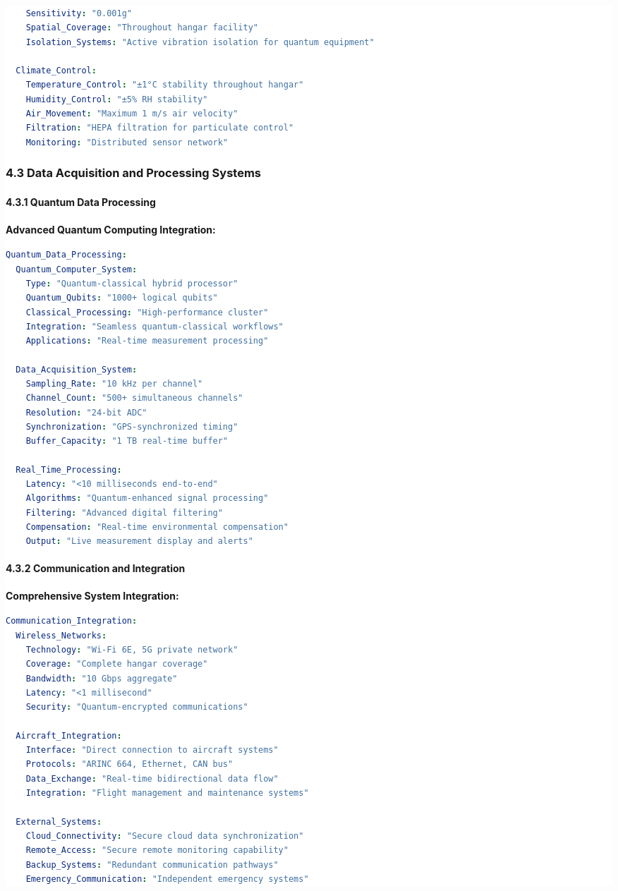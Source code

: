```yaml
    Sensitivity: "0.001g"
    Spatial_Coverage: "Throughout hangar facility"
    Isolation_Systems: "Active vibration isolation for quantum equipment"
    
  Climate_Control:
    Temperature_Control: "±1°C stability throughout hangar"
    Humidity_Control: "±5% RH stability"
    Air_Movement: "Maximum 1 m/s air velocity"
    Filtration: "HEPA filtration for particulate control"
    Monitoring: "Distributed sensor network"
```

### 4.3 Data Acquisition and Processing Systems

#### 4.3.1 Quantum Data Processing
**Advanced Quantum Computing Integration:**

```yaml
Quantum_Data_Processing:
  Quantum_Computer_System:
    Type: "Quantum-classical hybrid processor"
    Quantum_Qubits: "1000+ logical qubits"
    Classical_Processing: "High-performance cluster"
    Integration: "Seamless quantum-classical workflows"
    Applications: "Real-time measurement processing"
    
  Data_Acquisition_System:
    Sampling_Rate: "10 kHz per channel"
    Channel_Count: "500+ simultaneous channels"
    Resolution: "24-bit ADC"
    Synchronization: "GPS-synchronized timing"
    Buffer_Capacity: "1 TB real-time buffer"
    
  Real_Time_Processing:
    Latency: "<10 milliseconds end-to-end"
    Algorithms: "Quantum-enhanced signal processing"
    Filtering: "Advanced digital filtering"
    Compensation: "Real-time environmental compensation"
    Output: "Live measurement display and alerts"
```

#### 4.3.2 Communication and Integration
**Comprehensive System Integration:**

```yaml
Communication_Integration:
  Wireless_Networks:
    Technology: "Wi-Fi 6E, 5G private network"
    Coverage: "Complete hangar coverage"
    Bandwidth: "10 Gbps aggregate"
    Latency: "<1 millisecond"
    Security: "Quantum-encrypted communications"
    
  Aircraft_Integration:
    Interface: "Direct connection to aircraft systems"
    Protocols: "ARINC 664, Ethernet, CAN bus"
    Data_Exchange: "Real-time bidirectional data flow"
    Integration: "Flight management and maintenance systems"
    
  External_Systems:
    Cloud_Connectivity: "Secure cloud data synchronization"
    Remote_Access: "Secure remote monitoring capability"
    Backup_Systems: "Redundant communication pathways"
    Emergency_Communication: "Independent emergency systems"
```